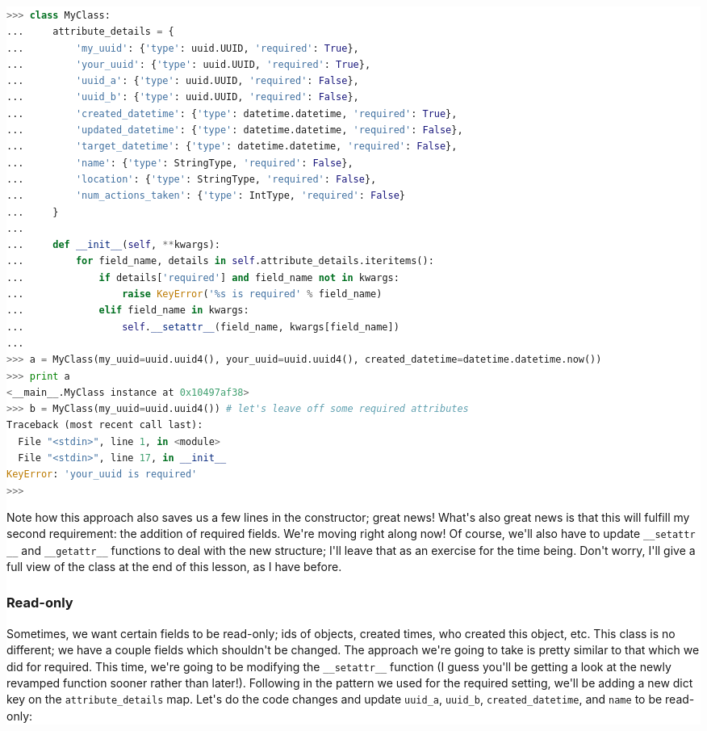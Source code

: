 ```python
>>> class MyClass:
...     attribute_details = {
...         'my_uuid': {'type': uuid.UUID, 'required': True},
...         'your_uuid': {'type': uuid.UUID, 'required': True},
...         'uuid_a': {'type': uuid.UUID, 'required': False},
...         'uuid_b': {'type': uuid.UUID, 'required': False},
...         'created_datetime': {'type': datetime.datetime, 'required': True},
...         'updated_datetime': {'type': datetime.datetime, 'required': False},
...         'target_datetime': {'type': datetime.datetime, 'required': False},
...         'name': {'type': StringType, 'required': False},
...         'location': {'type': StringType, 'required': False},
...         'num_actions_taken': {'type': IntType, 'required': False}
...     }
...
...     def __init__(self, **kwargs):
...         for field_name, details in self.attribute_details.iteritems():
...             if details['required'] and field_name not in kwargs:
...                 raise KeyError('%s is required' % field_name)
...             elif field_name in kwargs:
...                 self.__setattr__(field_name, kwargs[field_name])
...
>>> a = MyClass(my_uuid=uuid.uuid4(), your_uuid=uuid.uuid4(), created_datetime=datetime.datetime.now())
>>> print a
<__main__.MyClass instance at 0x10497af38>
>>> b = MyClass(my_uuid=uuid.uuid4()) # let's leave off some required attributes
Traceback (most recent call last):
  File "<stdin>", line 1, in <module>
  File "<stdin>", line 17, in __init__
KeyError: 'your_uuid is required'
>>>
```

Note how this approach also saves us a few lines in the constructor; great news! What's also great news is that this will
fulfill my second requirement: the addition of required fields. We're moving right along now! Of course, we'll also have
to update `__setattr__` and `__getattr__` functions to deal with the new structure; I'll leave that as an exercise for
the time being. Don't worry, I'll give a full view of the class at the end of this lesson, as I have before.

### Read-only
Sometimes, we want certain fields to be read-only; ids of objects, created times, who created this object, etc. This
class is no different; we have a couple fields which shouldn't be changed. The approach we're going to take is pretty
similar to that which we did for required. This time, we're going to be modifying the `__setattr__` function (I guess
you'll be getting a look at the newly revamped function sooner rather than later!). Following in the pattern we used
for the required setting, we'll be adding a new dict key on the `attribute_details` map. Let's do the code changes and
update `uuid_a`, `uuid_b`, `created_datetime`, and `name` to be read-only:
